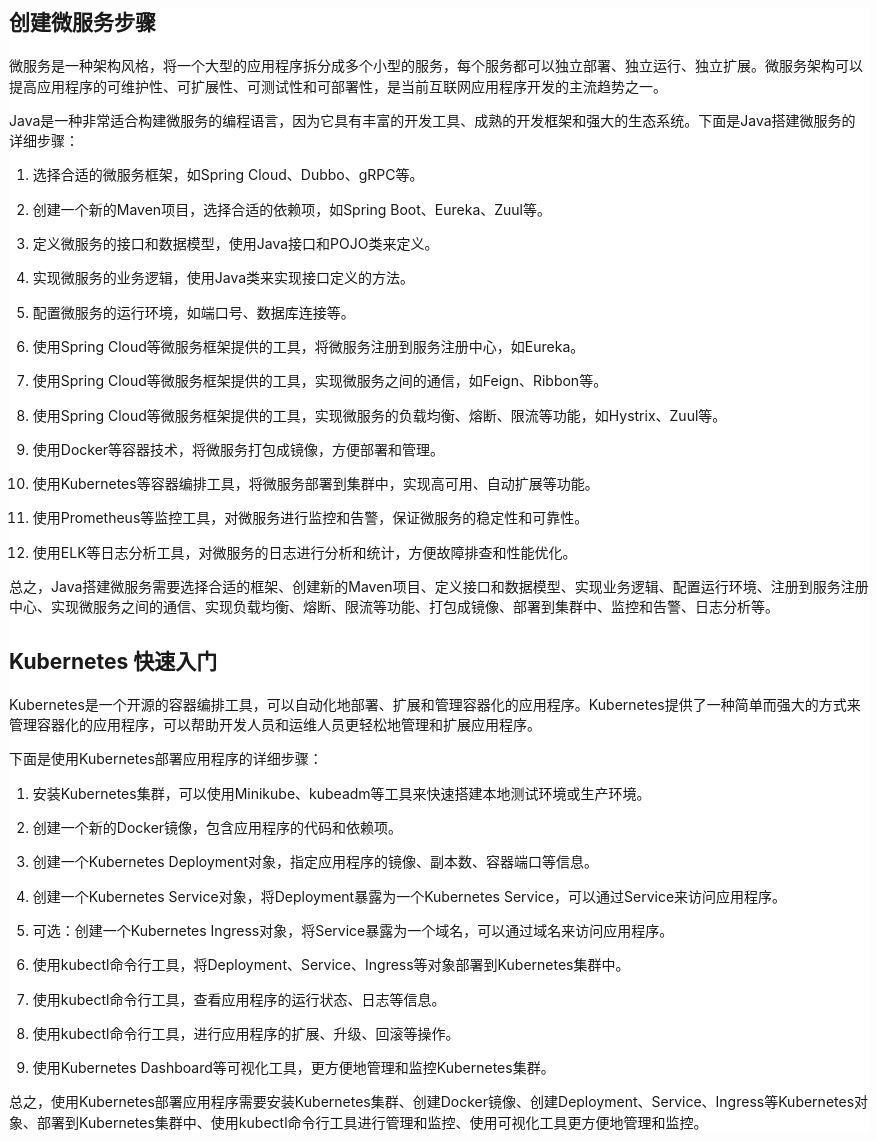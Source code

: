 ## 创建微服务步骤

微服务是一种架构风格，将一个大型的应用程序拆分成多个小型的服务，每个服务都可以独立部署、独立运行、独立扩展。微服务架构可以提高应用程序的可维护性、可扩展性、可测试性和可部署性，是当前互联网应用程序开发的主流趋势之一。

Java是一种非常适合构建微服务的编程语言，因为它具有丰富的开发工具、成熟的开发框架和强大的生态系统。下面是Java搭建微服务的详细步骤：

1. 选择合适的微服务框架，如Spring Cloud、Dubbo、gRPC等。

2. 创建一个新的Maven项目，选择合适的依赖项，如Spring Boot、Eureka、Zuul等。

3. 定义微服务的接口和数据模型，使用Java接口和POJO类来定义。

4. 实现微服务的业务逻辑，使用Java类来实现接口定义的方法。

5. 配置微服务的运行环境，如端口号、数据库连接等。

6. 使用Spring Cloud等微服务框架提供的工具，将微服务注册到服务注册中心，如Eureka。

7. 使用Spring Cloud等微服务框架提供的工具，实现微服务之间的通信，如Feign、Ribbon等。

8. 使用Spring Cloud等微服务框架提供的工具，实现微服务的负载均衡、熔断、限流等功能，如Hystrix、Zuul等。

9. 使用Docker等容器技术，将微服务打包成镜像，方便部署和管理。

10. 使用Kubernetes等容器编排工具，将微服务部署到集群中，实现高可用、自动扩展等功能。

11. 使用Prometheus等监控工具，对微服务进行监控和告警，保证微服务的稳定性和可靠性。

12. 使用ELK等日志分析工具，对微服务的日志进行分析和统计，方便故障排查和性能优化。


总之，Java搭建微服务需要选择合适的框架、创建新的Maven项目、定义接口和数据模型、实现业务逻辑、配置运行环境、注册到服务注册中心、实现微服务之间的通信、实现负载均衡、熔断、限流等功能、打包成镜像、部署到集群中、监控和告警、日志分析等。


## Kubernetes 快速入门

Kubernetes是一个开源的容器编排工具，可以自动化地部署、扩展和管理容器化的应用程序。Kubernetes提供了一种简单而强大的方式来管理容器化的应用程序，可以帮助开发人员和运维人员更轻松地管理和扩展应用程序。

下面是使用Kubernetes部署应用程序的详细步骤：

1. 安装Kubernetes集群，可以使用Minikube、kubeadm等工具来快速搭建本地测试环境或生产环境。

2. 创建一个新的Docker镜像，包含应用程序的代码和依赖项。

3. 创建一个Kubernetes Deployment对象，指定应用程序的镜像、副本数、容器端口等信息。

4. 创建一个Kubernetes Service对象，将Deployment暴露为一个Kubernetes Service，可以通过Service来访问应用程序。

5. 可选：创建一个Kubernetes Ingress对象，将Service暴露为一个域名，可以通过域名来访问应用程序。

6. 使用kubectl命令行工具，将Deployment、Service、Ingress等对象部署到Kubernetes集群中。

7. 使用kubectl命令行工具，查看应用程序的运行状态、日志等信息。

8. 使用kubectl命令行工具，进行应用程序的扩展、升级、回滚等操作。

9. 使用Kubernetes Dashboard等可视化工具，更方便地管理和监控Kubernetes集群。

总之，使用Kubernetes部署应用程序需要安装Kubernetes集群、创建Docker镜像、创建Deployment、Service、Ingress等Kubernetes对象、部署到Kubernetes集群中、使用kubectl命令行工具进行管理和监控、使用可视化工具更方便地管理和监控。
